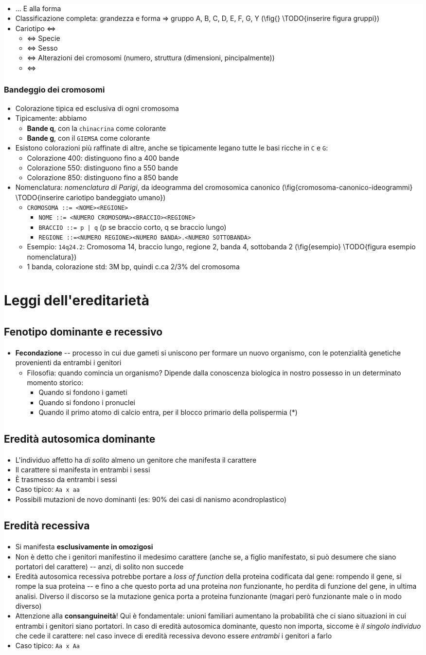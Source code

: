 - ... E alla forma
- Classificazione completa: grandezza e forma ⇒ gruppo A, B, C, D, E, F, G, Y (\fig{} \TODO{inserire figura gruppi})
- Cariotipo ⇔ 
    - ⇔ Specie
    - ⇔ Sesso
    - ⇔ Alterazioni dei cromosomi (numero, struttura (dimensioni, pincipalmente))
    - ⇔ 

### Bandeggio dei cromosomi
- Colorazione tipica ed esclusiva di ogni cromosoma
- Tipicamente: abbiamo
    - __Bande q__, con la `chinacrina` come colorante
    - __Bande g__, con il `GIEMSA` come colorante
- Esistono colorazioni più raffinate di altre, anche se tipicamente legano tutte le basi ricche in `C` e `G`:
    - Colorazione 400: distinguono fino a 400 bande
    - Colorazione 550: distinguono fino a 550 bande
    - Colorazione 850: distinguono fino a 850 bande
- Nomenclatura: _nomenclatura di Parigi_, da ideogramma del cromosomica canonico (\fig{cromosoma-canonico-ideogrammi} \TODO{inserire cariotipo bandeggiato umano})
    - `CROMOSOMA ::= <NOME><REGIONE>`
        - `NOME ::= <NUMERO CROMOSOMA><BRACCIO><REGIONE>`
        - `BRACCIO ::= p | q` (p se braccio corto, q se braccio lungo)
        - `REGIONE ::=<NUMERO REGIONE><NUMERO BANDA>.<NUMERO SOTTOBANDA>`
    - Esempio: `14q24.2`: Cromosoma 14, braccio lungo, regione 2, banda 4, sottobanda 2 (\fig{esempio} \TODO{figura esempio nomenclatura})
    - 1 banda, colorazione std: 3M bp, quindi c.ca 2/3% del cromosoma

# Leggi dell'ereditarietà

## Fenotipo dominante e recessivo
- __Fecondazione__ -- processo in cui due gameti si uniscono per formare un nuovo organismo, con le potenzialità genetiche provenienti da entrambi i genitori
    - Filosofia: quando comincia un organismo? Dipende dalla conoscenza biologica in nostro possesso in un determinato momento storico:
        - Quando si fondono i gameti
        - Quando si fondono i pronuclei
        - Quando il primo atomo di calcio entra, per il blocco primario della polispermia (\*)

## Eredità autosomica dominante
- L'individuo affetto ha _di solito_ almeno un genitore che manifesta il carattere
- Il carattere si manifesta in entrambi i sessi
- È trasmesso da entrambi i sessi
- Caso tipico: `Aa x aa`
- Possibili mutazioni de novo dominanti (es: 90% dei casi di nanismo acondroplastico)

## Eredità recessiva
- Si manifesta __esclusivamente in omozigosi__
- Non è detto che i genitori manifestino il medesimo carattere (anche se, a figlio manifestato, si può desumere che siano portatori del carattere) -- anzi, di solito non succede
- Eredità autosomica recessiva potrebbe portare a _loss of function_ della proteina codificata dal gene: rompendo il gene, si rompe la sua proteina -- e fino a che questo porta ad una proteina _non_ funzionante, ho perdita di funzione del gene, in ultima analisi. Diverso il discorso se la mutazione genica porta a proteina funzionante (magari però funzionante male o in modo diverso)
- Attenzione alla **consanguineità**! Qui è fondamentale: unioni familiari aumentano la probabilità che ci siano situazioni in cui entrambi i genitori siano portatori. In caso di eredità autosomica dominante, questo non importa, siccome è _il singolo individuo_ che cede il carattere: nel caso invece di eredità recessiva devono essere _entrambi_ i genitori a farlo
- Caso tipico: `Aa x Aa`
